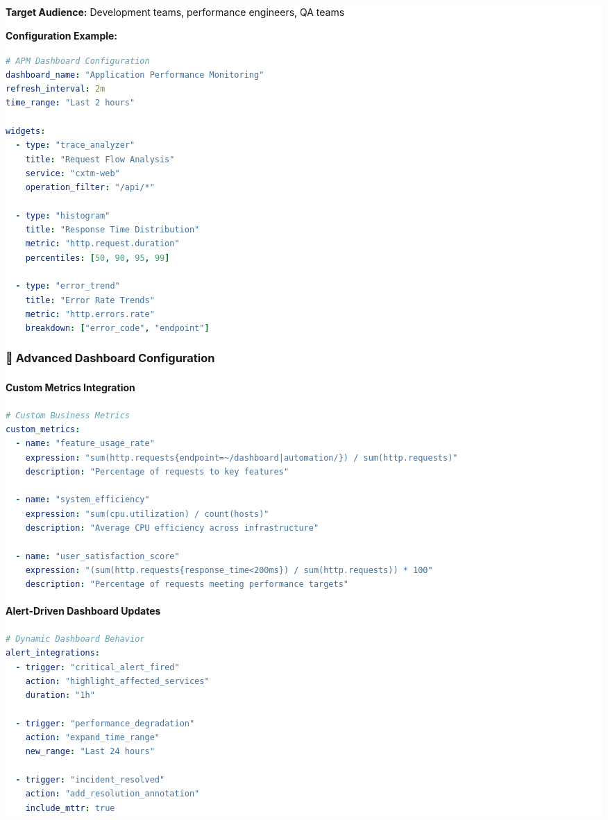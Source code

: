 **Target Audience:** Development teams, performance engineers, QA teams

**Configuration Example:**
```yaml
# APM Dashboard Configuration
dashboard_name: "Application Performance Monitoring"
refresh_interval: 2m
time_range: "Last 2 hours"

widgets:
  - type: "trace_analyzer"
    title: "Request Flow Analysis"
    service: "cxtm-web"
    operation_filter: "/api/*"

  - type: "histogram"
    title: "Response Time Distribution"
    metric: "http.request.duration"
    percentiles: [50, 90, 95, 99]

  - type: "error_trend"
    title: "Error Rate Trends"
    metric: "http.errors.rate"
    breakdown: ["error_code", "endpoint"]
```

### 🔧 **Advanced Dashboard Configuration**

#### **Custom Metrics Integration**

```yaml
# Custom Business Metrics
custom_metrics:
  - name: "feature_usage_rate"
    expression: "sum(http.requests{endpoint=~/dashboard|automation/}) / sum(http.requests)"
    description: "Percentage of requests to key features"

  - name: "system_efficiency"
    expression: "sum(cpu.utilization) / count(hosts)"
    description: "Average CPU efficiency across infrastructure"

  - name: "user_satisfaction_score"
    expression: "(sum(http.requests{response_time<200ms}) / sum(http.requests)) * 100"
    description: "Percentage of requests meeting performance targets"
```

#### **Alert-Driven Dashboard Updates**

```yaml
# Dynamic Dashboard Behavior
alert_integrations:
  - trigger: "critical_alert_fired"
    action: "highlight_affected_services"
    duration: "1h"

  - trigger: "performance_degradation"
    action: "expand_time_range"
    new_range: "Last 24 hours"

  - trigger: "incident_resolved"
    action: "add_resolution_annotation"
    include_mttr: true
```
